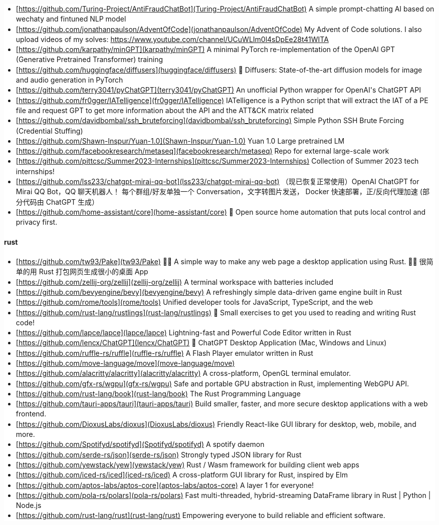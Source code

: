 * [https://github.com/Turing-Project/AntiFraudChatBot](Turing-Project/AntiFraudChatBot) A simple prompt-chatting AI based on wechaty and fintuned NLP model
* [https://github.com/jonathanpaulson/AdventOfCode](jonathanpaulson/AdventOfCode) My Advent of Code solutions. I also upload videos of my solves: https://www.youtube.com/channel/UCuWLIm0l4sDpEe28t41WITA
* [https://github.com/karpathy/minGPT](karpathy/minGPT) A minimal PyTorch re-implementation of the OpenAI GPT (Generative Pretrained Transformer) training
* [https://github.com/huggingface/diffusers](huggingface/diffusers) 🤗 Diffusers: State-of-the-art diffusion models for image and audio generation in PyTorch
* [https://github.com/terry3041/pyChatGPT](terry3041/pyChatGPT) An unofficial Python wrapper for OpenAI's ChatGPT API
* [https://github.com/fr0gger/IATelligence](fr0gger/IATelligence) IATelligence is a Python script that will extract the IAT of a PE file and request GPT to get more information about the API and the ATT&CK matrix related
* [https://github.com/davidbombal/ssh_bruteforcing](davidbombal/ssh_bruteforcing) Simple Python SSH Brute Forcing (Credential Stuffing)
* [https://github.com/Shawn-Inspur/Yuan-1.0](Shawn-Inspur/Yuan-1.0) Yuan 1.0 Large pretrained LM
* [https://github.com/facebookresearch/metaseq](facebookresearch/metaseq) Repo for external large-scale work
* [https://github.com/pittcsc/Summer2023-Internships](pittcsc/Summer2023-Internships) Collection of Summer 2023 tech internships!
* [https://github.com/lss233/chatgpt-mirai-qq-bot](lss233/chatgpt-mirai-qq-bot) （现已恢复正常使用）OpenAI ChatGPT for Mirai QQ Bot，QQ 聊天机器人！ 每个群组/好友单独一个 Conversation，文字转图片发送， Docker 快速部署，正/反向代理加速 (部分代码由 ChatGPT 生成）
* [https://github.com/home-assistant/core](home-assistant/core) 🏡 Open source home automation that puts local control and privacy first.

#### rust
* [https://github.com/tw93/Pake](tw93/Pake) 🤱🏻 A simple way to make any web page a desktop application using Rust. 🤱🏻 很简单的用 Rust 打包网页生成很小的桌面 App
* [https://github.com/zellij-org/zellij](zellij-org/zellij) A terminal workspace with batteries included
* [https://github.com/bevyengine/bevy](bevyengine/bevy) A refreshingly simple data-driven game engine built in Rust
* [https://github.com/rome/tools](rome/tools) Unified developer tools for JavaScript, TypeScript, and the web
* [https://github.com/rust-lang/rustlings](rust-lang/rustlings) 🦀 Small exercises to get you used to reading and writing Rust code!
* [https://github.com/lapce/lapce](lapce/lapce) Lightning-fast and Powerful Code Editor written in Rust
* [https://github.com/lencx/ChatGPT](lencx/ChatGPT) 🤖 ChatGPT Desktop Application (Mac, Windows and Linux)
* [https://github.com/ruffle-rs/ruffle](ruffle-rs/ruffle) A Flash Player emulator written in Rust
* [https://github.com/move-language/move](move-language/move)
* [https://github.com/alacritty/alacritty](alacritty/alacritty) A cross-platform, OpenGL terminal emulator.
* [https://github.com/gfx-rs/wgpu](gfx-rs/wgpu) Safe and portable GPU abstraction in Rust, implementing WebGPU API.
* [https://github.com/rust-lang/book](rust-lang/book) The Rust Programming Language
* [https://github.com/tauri-apps/tauri](tauri-apps/tauri) Build smaller, faster, and more secure desktop applications with a web frontend.
* [https://github.com/DioxusLabs/dioxus](DioxusLabs/dioxus) Friendly React-like GUI library for desktop, web, mobile, and more.
* [https://github.com/Spotifyd/spotifyd](Spotifyd/spotifyd) A spotify daemon
* [https://github.com/serde-rs/json](serde-rs/json) Strongly typed JSON library for Rust
* [https://github.com/yewstack/yew](yewstack/yew) Rust / Wasm framework for building client web apps
* [https://github.com/iced-rs/iced](iced-rs/iced) A cross-platform GUI library for Rust, inspired by Elm
* [https://github.com/aptos-labs/aptos-core](aptos-labs/aptos-core) A layer 1 for everyone!
* [https://github.com/pola-rs/polars](pola-rs/polars) Fast multi-threaded, hybrid-streaming DataFrame library in Rust | Python | Node.js
* [https://github.com/rust-lang/rust](rust-lang/rust) Empowering everyone to build reliable and efficient software.
